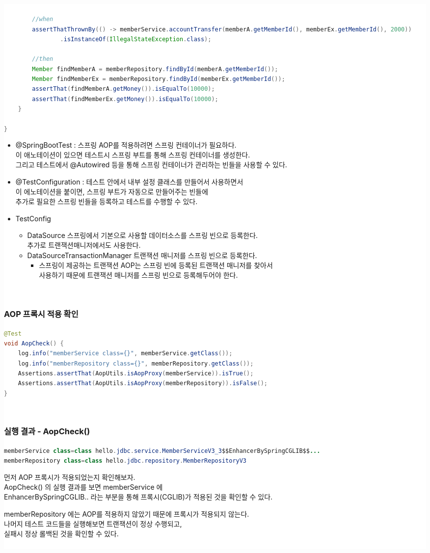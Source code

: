 ```java

        //when
        assertThatThrownBy(() -> memberService.accountTransfer(memberA.getMemberId(), memberEx.getMemberId(), 2000))
                .isInstanceOf(IllegalStateException.class);

        //then
        Member findMemberA = memberRepository.findById(memberA.getMemberId());
        Member findMemberEx = memberRepository.findById(memberEx.getMemberId());
        assertThat(findMemberA.getMoney()).isEqualTo(10000);
        assertThat(findMemberEx.getMoney()).isEqualTo(10000);
    }

}
```
* @SpringBootTest : 스프링 AOP를 적용하려면 스프링 컨테이너가 필요하다. \
  이 애노테이션이 있으면 테스트시 스프링 부트를 통해 스프링 컨테이너를 생성한다. \
  그리고 테스트에서 @Autowired 등을 통해 스프링 컨테이너가 관리하는 빈들을 사용할 수 있다.
* @TestConfiguration : 테스트 안에서 내부 설정 클래스를 만들어서 사용하면서\
  이 에노테이션을 붙이면, 스프링 부트가 자동으로 만들어주는 빈들에 \
  추가로 필요한 스프링 빈들을 등록하고 테스트를 수행할 수 있다.

* TestConfig
  * DataSource 스프링에서 기본으로 사용할 데이터소스를 스프링 빈으로 등록한다. \
    추가로 트랜잭션매니저에서도 사용한다.
  * DataSourceTransactionManager 트랜잭션 매니저를 스프링 빈으로 등록한다.
    * 스프링이 제공하는 트랜잭션 AOP는 스프링 빈에 등록된 트랜잭션 매니저를 찾아서 \
      사용하기 때문에 트랜잭션 매니저를 스프링 빈으로 등록해두어야 한다.
<br/>

### AOP 프록시 적용 확인
```java
@Test
void AopCheck() {
    log.info("memberService class={}", memberService.getClass());
    log.info("memberRepository class={}", memberRepository.getClass());
    Assertions.assertThat(AopUtils.isAopProxy(memberService)).isTrue();
    Assertions.assertThat(AopUtils.isAopProxy(memberRepository)).isFalse();
}
```
<br/>

### 실행 결과 - AopCheck()
```java
memberService class=class hello.jdbc.service.MemberServiceV3_3$$EnhancerBySpringCGLIB$$...
memberRepository class=class hello.jdbc.repository.MemberRepositoryV3
```
먼저 AOP 프록시가 적용되었는지 확인해보자. \
AopCheck() 의 실행 결과를 보면 memberService 에 \
EnhancerBySpringCGLIB.. 라는 부분을 통해 프록시(CGLIB)가 적용된 것을 확인할 수 있다.

memberRepository 에는 AOP를 적용하지 않았기 때문에 프록시가 적용되지 않는다.\
나머지 테스트 코드들을 실행해보면 트랜잭션이 정상 수행되고, \
실패시 정상 롤백된 것을 확인할 수 있다.
<br/>
<br/>
